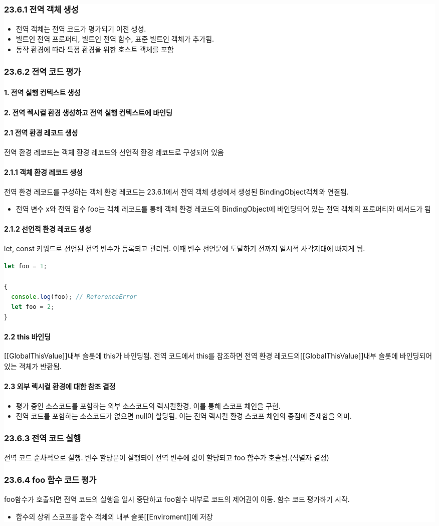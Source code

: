 ### 23.6.1 전역 객체 생성

- 전역 객체는 전역 코드가 평가되기 이전 생성.
- 빌트인 전역 프로퍼티, 빌트인 전역 함수, 표준 빌트인 객체가 추가됨.
- 동작 환경에 따라 특정 환경을 위한 호스트 객체를 포함

### 23.6.2 전역 코드 평가

#### 1. 전역 실행 컨텍스트 생성

#### 2. 전역 렉시컬 환경 생성하고 전역 실행 컨텍스트에 바인딩

#### 2.1 전역 환경 레코드 생성

전역 환경 레코드는 객체 환경 레코드와 선언적 환경 레코드로 구성되어 있음

#### 2.1.1 객체 환경 레코드 생성

전역 환경 레코드를 구성하는 객체 환경 레코드는 23.6.1에서 전역 객체 생성에서 생성된 BindingObject객체와 연결됨.

- 전역 변수 x와 전역 함수 foo는 객체 레코드를 통해 객체 환경 레코드의 BindingObject에 바인딩되어 있는 전역 객체의 프로퍼티와 메서드가 됨

#### 2.1.2 선언적 환경 레코드 생성

let, const 키워드로 선언된 전역 변수가 등록되고 관리됨. 이때 변수 선언문에 도달하기 전까지 일시적 사각지대에 빠지게 됨.

```javascript
let foo = 1;

{
  console.log(foo); // ReferenceError
  let foo = 2;
}
```

#### 2.2 this 바인딩

[[GlobalThisValue]]내부 슬롯에 this가 바인딩됨. 전역 코드에서 this를 참조하면 전역 환경 레코드의[[GlobalThisValue]]내부 슬롯에 바인딩되어 있는 객체가 반환됨.

#### 2.3 외부 렉시컬 환경에 대한 참조 결정

- 평가 중인 소스코드를 포함하는 외부 소스코드의 렉시컬환경. 이를 통해 스코프 체인을 구현.
- 전역 코드를 포함하는 소스코드가 없으면 null이 할당됨. 이는 전역 렉시컬 환경 스코프 체인의 종점에 존재함을 의미.

### 23.6.3 전역 코드 실행

전역 코드 순차적으로 실행. 변수 할당문이 실행되어 전역 변수에 값이 할당되고 foo 함수가 호출됨.(식별자 결정)

### 23.6.4 foo 함수 코드 평가

foo함수가 호출되면 전역 코드의 실행을 일시 중단하고 foo함수 내부로 코드의 제어권이 이동.
함수 코드 평가하기 시작.

- 함수의 상위 스코프를 함수 객체의 내부 슬롯[[Enviroment]]에 저장
